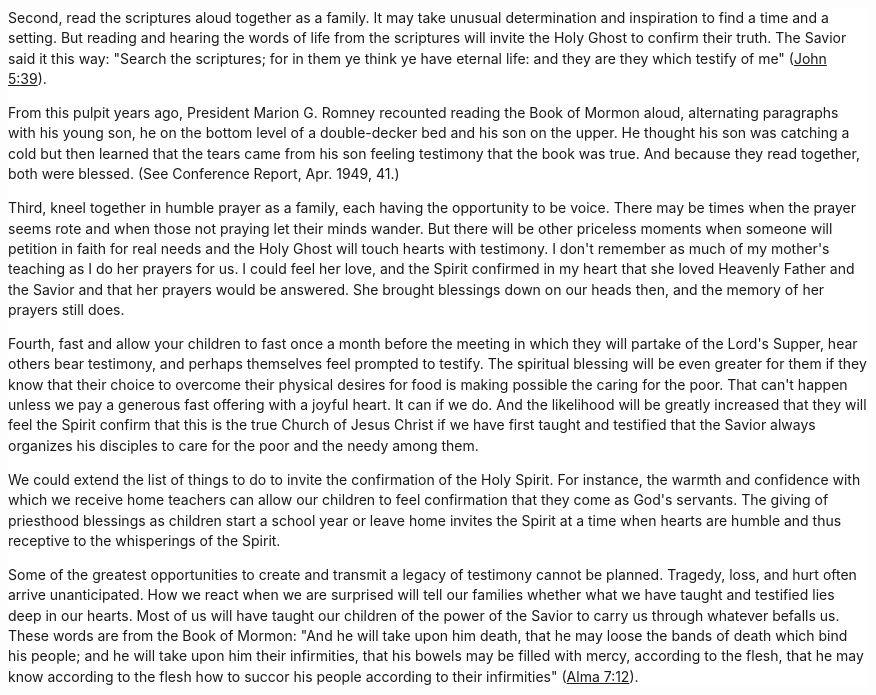 Second, read the scriptures aloud together as a family. It may take unusual
determination and inspiration to find a time and a setting. But reading and
hearing the words of life from the scriptures will invite the Holy Ghost to
confirm their truth. The Savior said it this way: "Search the scriptures; for
in them ye think ye have eternal life: and they are they which testify of me"
([John 5:39](/scriptures/nt/john/5.39?lang=eng#38)).

From this pulpit years ago, President Marion G. Romney recounted reading the
Book of Mormon aloud, alternating paragraphs with his young son, he on the
bottom level of a double-decker bed and his son on the upper. He thought his
son was catching a cold but then learned that the tears came from his son
feeling testimony that the book was true. And because they read together, both
were blessed. (See Conference Report, Apr. 1949, 41.)

Third, kneel together in humble prayer as a family, each having the
opportunity to be voice. There may be times when the prayer seems rote and
when those not praying let their minds wander. But there will be other
priceless moments when someone will petition in faith for real needs and the
Holy Ghost will touch hearts with testimony. I don't remember as much of my
mother's teaching as I do her prayers for us. I could feel her love, and the
Spirit confirmed in my heart that she loved Heavenly Father and the Savior and
that her prayers would be answered. She brought blessings down on our heads
then, and the memory of her prayers still does.

Fourth, fast and allow your children to fast once a month before the meeting
in which they will partake of the Lord's Supper, hear others bear testimony,
and perhaps themselves feel prompted to testify. The spiritual blessing will
be even greater for them if they know that their choice to overcome their
physical desires for food is making possible the caring for the poor. That
can't happen unless we pay a generous fast offering with a joyful heart. It
can if we do. And the likelihood will be greatly increased that they will feel
the Spirit confirm that this is the true Church of Jesus Christ if we have
first taught and testified that the Savior always organizes his disciples to
care for the poor and the needy among them.

We could extend the list of things to do to invite the confirmation of the
Holy Spirit. For instance, the warmth and confidence with which we receive
home teachers can allow our children to feel confirmation that they come as
God's servants. The giving of priesthood blessings as children start a school
year or leave home invites the Spirit at a time when hearts are humble and
thus receptive to the whisperings of the Spirit.

Some of the greatest opportunities to create and transmit a legacy of
testimony cannot be planned. Tragedy, loss, and hurt often arrive
unanticipated. How we react when we are surprised will tell our families
whether what we have taught and testified lies deep in our hearts. Most of us
will have taught our children of the power of the Savior to carry us through
whatever befalls us. These words are from the Book of Mormon: "And he will
take upon him death, that he may loose the bands of death which bind his
people; and he will take upon him their infirmities, that his bowels may be
filled with mercy, according to the flesh, that he may know according to the
flesh how to succor his people according to their infirmities" ([Alma
7:12](/scriptures/bofm/alma/7.12?lang=eng#11)).
